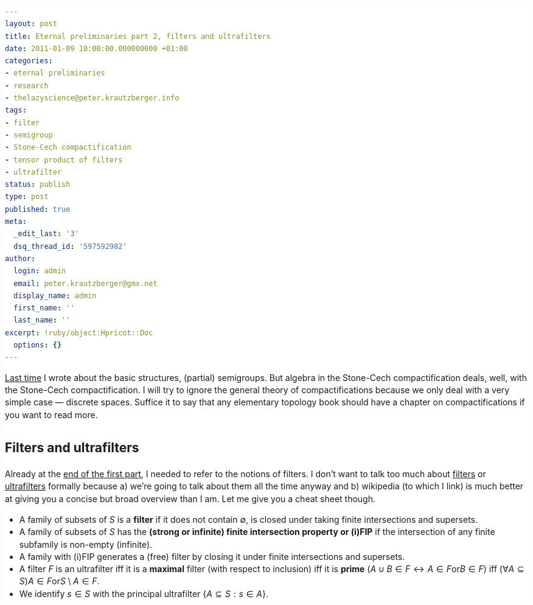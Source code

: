 ```yaml
---
layout: post
title: Eternal preliminaries part 2, filters and ultrafilters
date: 2011-01-09 10:00:00.000000000 +01:00
categories:
- eternal preliminaries
- research
- thelazyscience@peter.krautzberger.info
tags:
- filter
- semigroup
- Stone-Cech compactification
- tensor product of filters
- ultrafilter
status: publish
type: post
published: true
meta:
  _edit_last: '3'
  dsq_thread_id: '597592982'
author:
  login: admin
  email: peter.krautzberger@gmx.net
  display_name: admin
  first_name: ''
  last_name: ''
excerpt: !ruby/object:Hpricot::Doc
  options: {}
---
```


[Last time](http://boolesrings.org/krautzberger/2010/12/eternal_preliminaries_part1/) I wrote about the basic structures, (partial) semigroups. But algebra in the Stone-Cech compactification deals, well, with the Stone-Cech compactification. I will try to ignore the general theory of compactifications because we only deal with a very simple case — discrete spaces. Suffice it to say that any elementary topology book should have a chapter on compactifications if you want to read more.

## Filters and ultrafilters

Already at the [end of the first part](http://boolesrings.org/krautzberger/2010/12/eternal_preliminaries_part1/), I needed to refer to the notions of filters. I don’t want to talk too much about [filters](https://secure.wikimedia.org/wikipedia/en/wiki/Filter_%28mathematics%29) or [ultrafilters](https://secure.wikimedia.org/wikipedia/en/wiki/Ultrafilter) formally because a) we’re going to talk about them all the time anyway and b) wikipedia (to which I link) is much better at giving you a concise but broad overview than I am. Let me give you a cheat sheet though.

*   A family of subsets of $S$ is a **filter** if it does not contain $\emptyset$, is closed under taking finite intersections and supersets.
*   A family of subsets of $S$ has the **(strong or infinite) finite intersection property or (i)<span class="caps">FIP</span>** if the intersection of any finite subfamily is non-empty (infinite).
*   A family with (i)<span class="caps">FIP</span> generates a (free) filter by closing it under finite intersections and supersets.
*   A filter $F$ is an ultrafilter iff it is a **maximal** filter (with respect to inclusion) iff it is **prime** $(A\cup B \in F \leftrightarrow A \in F \mbox{or} B\in F)$ iff $(\forall A\subseteq S) A\in F \mbox{or} S\setminus A \in F$.
*   We identify $s\in S$ with the principal ultrafilter $\{ A\subseteq S : s\in A\}$.
